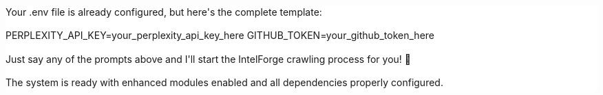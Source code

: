   Your .env file is already configured, but here's the complete template:

  PERPLEXITY_API_KEY=your_perplexity_api_key_here
  GITHUB_TOKEN=your_github_token_here

  Just say any of the prompts above and I'll start the IntelForge crawling process for you! 🚀

  The system is ready with enhanced modules enabled and all dependencies properly configured.
